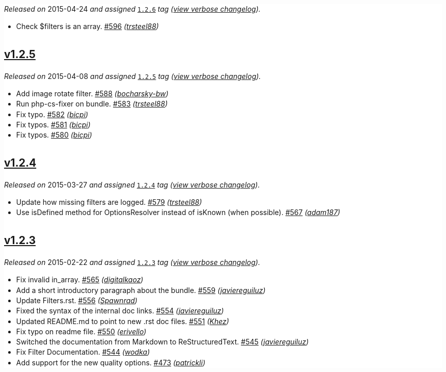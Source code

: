 *Released on* 2015-04-24 *and assigned* [`1.2.6`](https://github.com/liip/LiipImagineBundle/releases/tag/1.2.6) *tag \([view verbose changelog](https://github.com/liip/LiipImagineBundle/compare/1.2.5...1.2.6)\).*

- Check $filters is an array. [\#596](https://github.com/liip/LiipImagineBundle/pull/596) *([trsteel88](https://github.com/trsteel88))*


## [v1.2.5](https://github.com/liip/LiipImagineBundle/tree/1.2.5)

*Released on* 2015-04-08 *and assigned* [`1.2.5`](https://github.com/liip/LiipImagineBundle/releases/tag/1.2.5) *tag \([view verbose changelog](https://github.com/liip/LiipImagineBundle/compare/1.2.4...1.2.5)\).*

- Add image rotate filter. [\#588](https://github.com/liip/LiipImagineBundle/pull/588) *([bocharsky-bw](https://github.com/bocharsky-bw))*
- Run php-cs-fixer on bundle. [\#583](https://github.com/liip/LiipImagineBundle/pull/583) *([trsteel88](https://github.com/trsteel88))*
- Fix typo. [\#582](https://github.com/liip/LiipImagineBundle/pull/582) *([bicpi](https://github.com/bicpi))*
- Fix typos. [\#581](https://github.com/liip/LiipImagineBundle/pull/581) *([bicpi](https://github.com/bicpi))*
- Fix typos. [\#580](https://github.com/liip/LiipImagineBundle/pull/580) *([bicpi](https://github.com/bicpi))*


## [v1.2.4](https://github.com/liip/LiipImagineBundle/tree/1.2.4)

*Released on* 2015-03-27 *and assigned* [`1.2.4`](https://github.com/liip/LiipImagineBundle/releases/tag/1.2.4) *tag \([view verbose changelog](https://github.com/liip/LiipImagineBundle/compare/1.2.3...1.2.4)\).*

- Update how missing filters are logged. [\#579](https://github.com/liip/LiipImagineBundle/pull/579) *([trsteel88](https://github.com/trsteel88))*
- Use isDefined method for OptionsResolver instead of isKnown  \(when possible\). [\#567](https://github.com/liip/LiipImagineBundle/pull/567) *([adam187](https://github.com/adam187))*


## [v1.2.3](https://github.com/liip/LiipImagineBundle/tree/1.2.3)

*Released on* 2015-02-22 *and assigned* [`1.2.3`](https://github.com/liip/LiipImagineBundle/releases/tag/1.2.3) *tag \([view verbose changelog](https://github.com/liip/LiipImagineBundle/compare/1.2.2...1.2.3)\).*

- Fix invalid in\_array. [\#565](https://github.com/liip/LiipImagineBundle/pull/565) *([digitalkaoz](https://github.com/digitalkaoz))*
- Add a short introductory paragraph about the bundle. [\#559](https://github.com/liip/LiipImagineBundle/pull/559) *([javiereguiluz](https://github.com/javiereguiluz))*
- Update Filters.rst. [\#556](https://github.com/liip/LiipImagineBundle/pull/556) *([Spawnrad](https://github.com/Spawnrad))*
- Fixed the syntax of the internal doc links. [\#554](https://github.com/liip/LiipImagineBundle/pull/554) *([javiereguiluz](https://github.com/javiereguiluz))*
- Updated README.md to point to new .rst doc files. [\#551](https://github.com/liip/LiipImagineBundle/pull/551) *([Khez](https://github.com/Khez))*
- Fix typo on readme file. [\#550](https://github.com/liip/LiipImagineBundle/pull/550) *([erivello](https://github.com/erivello))*
- Switched the documentation from Markdown to ReStructuredText. [\#545](https://github.com/liip/LiipImagineBundle/pull/545) *([javiereguiluz](https://github.com/javiereguiluz))*
- Fix Filter Documentation. [\#544](https://github.com/liip/LiipImagineBundle/pull/544) *([wodka](https://github.com/wodka))*
- Add support for the new quality options. [\#473](https://github.com/liip/LiipImagineBundle/pull/473) *([patrickli](https://github.com/patrickli))*
